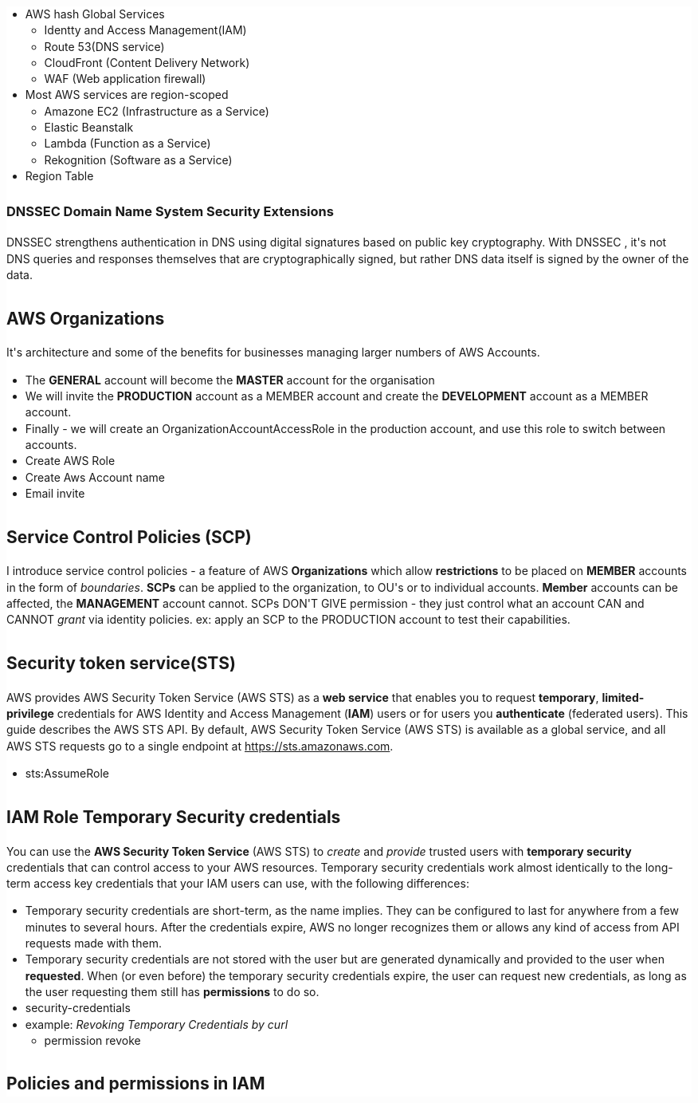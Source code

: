 - AWS hash Global Services
    - Identty and Access Management(IAM)
    - Route 53(DNS service)
    - CloudFront (Content Delivery Network)
    - WAF (Web application firewall)
- Most AWS services are region-scoped
    - Amazone EC2 (Infrastructure as a Service)
    - Elastic Beanstalk
    - Lambda (Function as a Service)
    - Rekognition (Software as a Service)
- Region Table


### DNSSEC Domain Name System Security Extensions
DNSSEC strengthens authentication in DNS using digital signatures based on public key cryptography. With DNSSEC , it's not DNS queries and responses themselves that are cryptographically signed, but rather DNS data itself is signed by the owner of the data.
## AWS Organizations
It's architecture and some of the benefits for businesses managing larger numbers of AWS Accounts.
- The **GENERAL** account will become the **MASTER** account for the organisation
- We will invite the **PRODUCTION** account as a MEMBER account and create the **DEVELOPMENT** account as a MEMBER account.
- Finally - we will create an OrganizationAccountAccessRole in the production account, and use this role to switch between accounts.
- Create AWS Role
- Create Aws Account name
- Email invite
## Service Control Policies (SCP)
I introduce service control policies - a feature of AWS **Organizations** which allow **restrictions** to be placed on **MEMBER** accounts in the form of *boundaries*.
**SCPs** can be applied to the organization, to OU's or to individual accounts.
**Member** accounts can be affected, the **MANAGEMENT** account cannot.
SCPs DON'T GIVE permission - they just control what an account CAN and CANNOT *grant* via identity policies.
ex: apply an SCP to the PRODUCTION account to test their capabilities.
## Security token service(STS)
AWS provides AWS Security Token Service (AWS STS) as a **web service** that enables you to request **temporary**, **limited-privilege** credentials for AWS Identity and Access Management (**IAM**) users or for users you **authenticate** (federated users). This guide describes the AWS STS API.
By default, AWS Security Token Service (AWS STS) is available as a global service, and all AWS STS requests go to a single endpoint at https://sts.amazonaws.com.
- sts:AssumeRole
## IAM Role Temporary Security credentials
You can use the **AWS Security Token Service** (AWS STS) to *create* and *provide* trusted users with **temporary security** credentials that can control access to your AWS resources. Temporary security credentials work almost identically to the long-term access key credentials that your IAM users can use, with the following differences:
- Temporary security credentials are short-term, as the name implies. They can be configured to last for anywhere from a few minutes to several hours. After the credentials expire, AWS no longer recognizes them or allows any kind of access from API requests made with them.
- Temporary security credentials are not stored with the user but are generated dynamically and provided to the user when **requested**. When (or even before) the temporary security credentials expire, the user can request new credentials, as long as the user requesting them still has **permissions** to do so.
- security-credentials
- example: *Revoking Temporary Credentials by curl*
    - permission revoke
## Policies and permissions in IAM